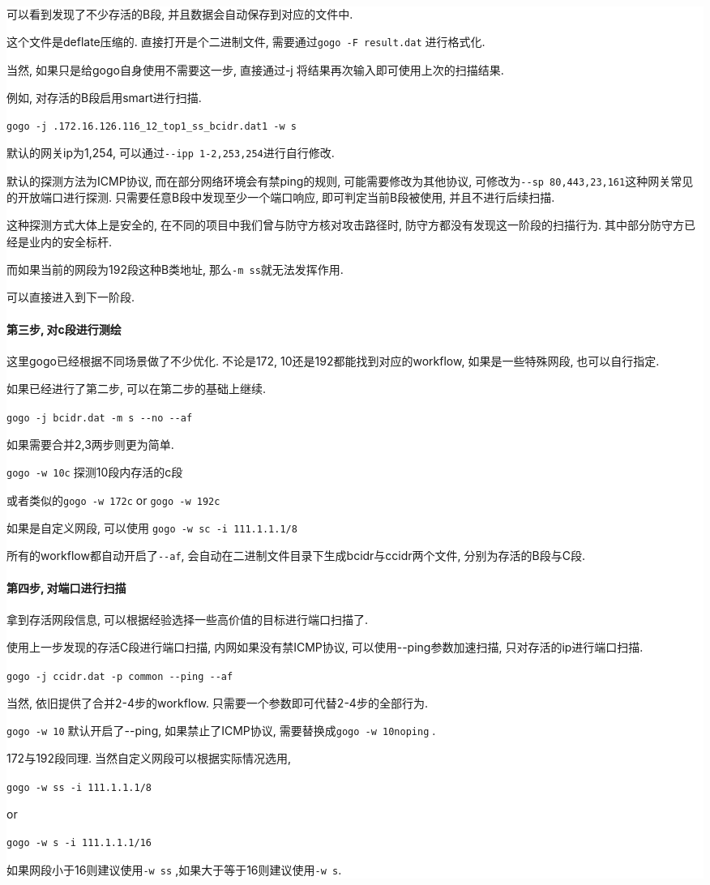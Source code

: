 可以看到发现了不少存活的B段, 并且数据会自动保存到对应的文件中.

这个文件是deflate压缩的. 直接打开是个二进制文件, 需要通过`gogo -F result.dat` 进行格式化.

当然, 如果只是给gogo自身使用不需要这一步, 直接通过-j 将结果再次输入即可使用上次的扫描结果. 

例如, 对存活的B段启用smart进行扫描.

`gogo -j .172.16.126.116_12_top1_ss_bcidr.dat1 -w s`   



默认的网关ip为1,254, 可以通过`--ipp 1-2,253,254`进行自行修改. 

默认的探测方法为ICMP协议, 而在部分网络环境会有禁ping的规则, 可能需要修改为其他协议, 可修改为`--sp 80,443,23,161`这种网关常见的开放端口进行探测.  只需要任意B段中发现至少一个端口响应, 即可判定当前B段被使用, 并且不进行后续扫描.

这种探测方式大体上是安全的, 在不同的项目中我们曾与防守方核对攻击路径时, 防守方都没有发现这一阶段的扫描行为. 其中部分防守方已经是业内的安全标杆.



而如果当前的网段为192段这种B类地址, 那么`-m ss`就无法发挥作用.

可以直接进入到下一阶段.



#### 第三步, 对c段进行测绘

这里gogo已经根据不同场景做了不少优化. 不论是172, 10还是192都能找到对应的workflow, 如果是一些特殊网段, 也可以自行指定.

如果已经进行了第二步, 可以在第二步的基础上继续.

`gogo -j bcidr.dat -m s --no --af`

如果需要合并2,3两步则更为简单. 

`gogo -w 10c` 探测10段内存活的c段

或者类似的`gogo -w 172c` or `gogo -w 192c`

如果是自定义网段, 可以使用 `gogo -w sc -i 111.1.1.1/8`

所有的workflow都自动开启了`--af`, 会自动在二进制文件目录下生成bcidr与ccidr两个文件, 分别为存活的B段与C段.

#### 第四步, 对端口进行扫描

拿到存活网段信息, 可以根据经验选择一些高价值的目标进行端口扫描了. 

使用上一步发现的存活C段进行端口扫描, 内网如果没有禁ICMP协议, 可以使用--ping参数加速扫描, 只对存活的ip进行端口扫描.

`gogo -j ccidr.dat -p common --ping --af` 

当然, 依旧提供了合并2-4步的workflow. 只需要一个参数即可代替2-4步的全部行为.

`gogo -w 10` 默认开启了--ping, 如果禁止了ICMP协议, 需要替换成`gogo -w 10noping` .

172与192段同理. 当然自定义网段可以根据实际情况选用, 

`gogo -w ss -i 111.1.1.1/8`

or

`gogo -w s -i 111.1.1.1/16`

如果网段小于16则建议使用`-w ss` ,如果大于等于16则建议使用`-w s`.
